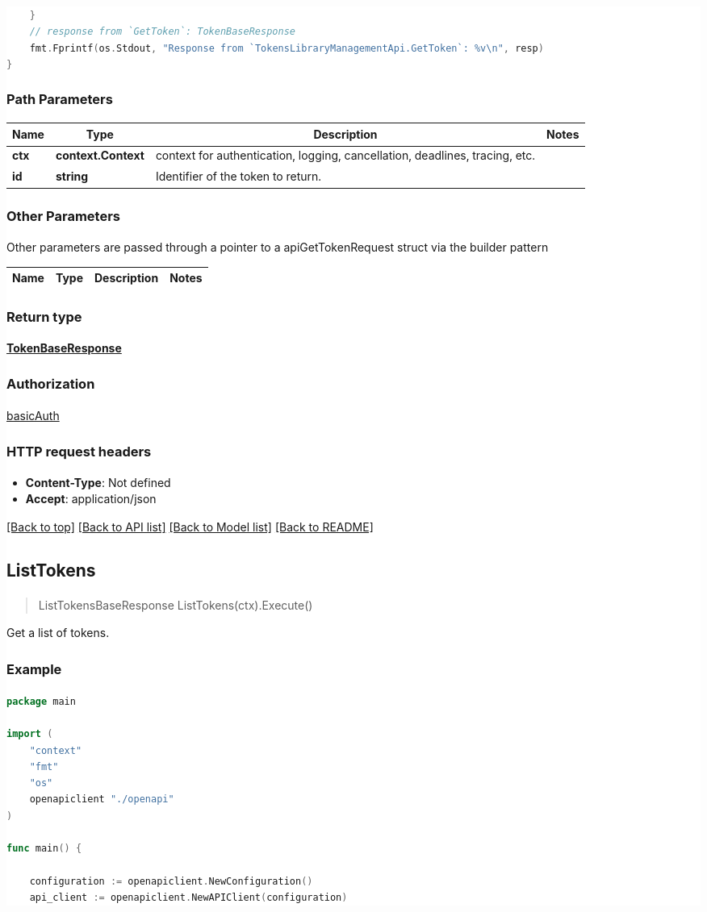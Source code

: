 ```go
    }
    // response from `GetToken`: TokenBaseResponse
    fmt.Fprintf(os.Stdout, "Response from `TokensLibraryManagementApi.GetToken`: %v\n", resp)
}
```

### Path Parameters


Name | Type | Description  | Notes
------------- | ------------- | ------------- | -------------
**ctx** | **context.Context** | context for authentication, logging, cancellation, deadlines, tracing, etc.
**id** | **string** | Identifier of the token to return. | 

### Other Parameters

Other parameters are passed through a pointer to a apiGetTokenRequest struct via the builder pattern


Name | Type | Description  | Notes
------------- | ------------- | ------------- | -------------


### Return type

[**TokenBaseResponse**](TokenBaseResponse.md)

### Authorization

[basicAuth](../README.md#basicAuth)

### HTTP request headers

- **Content-Type**: Not defined
- **Accept**: application/json

[[Back to top]](#) [[Back to API list]](../README.md#documentation-for-api-endpoints)
[[Back to Model list]](../README.md#documentation-for-models)
[[Back to README]](../README.md)


## ListTokens

> ListTokensBaseResponse ListTokens(ctx).Execute()

Get a list of tokens.



### Example

```go
package main

import (
    "context"
    "fmt"
    "os"
    openapiclient "./openapi"
)

func main() {

    configuration := openapiclient.NewConfiguration()
    api_client := openapiclient.NewAPIClient(configuration)
```